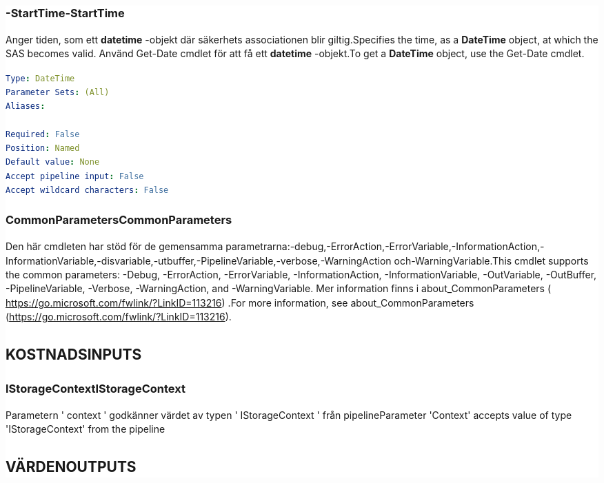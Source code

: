 ### <span data-ttu-id="4d7a1-147">-StartTime</span><span class="sxs-lookup"><span data-stu-id="4d7a1-147">-StartTime</span></span>
<span data-ttu-id="4d7a1-148">Anger tiden, som ett **datetime** -objekt där säkerhets associationen blir giltig.</span><span class="sxs-lookup"><span data-stu-id="4d7a1-148">Specifies the time, as a **DateTime** object, at which the SAS becomes valid.</span></span>
<span data-ttu-id="4d7a1-149">Använd Get-Date cmdlet för att få ett **datetime** -objekt.</span><span class="sxs-lookup"><span data-stu-id="4d7a1-149">To get a **DateTime** object, use the Get-Date cmdlet.</span></span>

```yaml
Type: DateTime
Parameter Sets: (All)
Aliases: 

Required: False
Position: Named
Default value: None
Accept pipeline input: False
Accept wildcard characters: False
```

### <span data-ttu-id="4d7a1-150">CommonParameters</span><span class="sxs-lookup"><span data-stu-id="4d7a1-150">CommonParameters</span></span>
<span data-ttu-id="4d7a1-151">Den här cmdleten har stöd för de gemensamma parametrarna:-debug,-ErrorAction,-ErrorVariable,-InformationAction,-InformationVariable,-disvariable,-utbuffer,-PipelineVariable,-verbose,-WarningAction och-WarningVariable.</span><span class="sxs-lookup"><span data-stu-id="4d7a1-151">This cmdlet supports the common parameters: -Debug, -ErrorAction, -ErrorVariable, -InformationAction, -InformationVariable, -OutVariable, -OutBuffer, -PipelineVariable, -Verbose, -WarningAction, and -WarningVariable.</span></span> <span data-ttu-id="4d7a1-152">Mer information finns i about_CommonParameters ( https://go.microsoft.com/fwlink/?LinkID=113216) .</span><span class="sxs-lookup"><span data-stu-id="4d7a1-152">For more information, see about_CommonParameters (https://go.microsoft.com/fwlink/?LinkID=113216).</span></span>

## <span data-ttu-id="4d7a1-153">KOSTNADS</span><span class="sxs-lookup"><span data-stu-id="4d7a1-153">INPUTS</span></span>

### <span data-ttu-id="4d7a1-154">IStorageContext</span><span class="sxs-lookup"><span data-stu-id="4d7a1-154">IStorageContext</span></span>

<span data-ttu-id="4d7a1-155">Parametern ' context ' godkänner värdet av typen ' IStorageContext ' från pipeline</span><span class="sxs-lookup"><span data-stu-id="4d7a1-155">Parameter 'Context' accepts value of type 'IStorageContext' from the pipeline</span></span>

## <span data-ttu-id="4d7a1-156">VÄRDEN</span><span class="sxs-lookup"><span data-stu-id="4d7a1-156">OUTPUTS</span></span>
